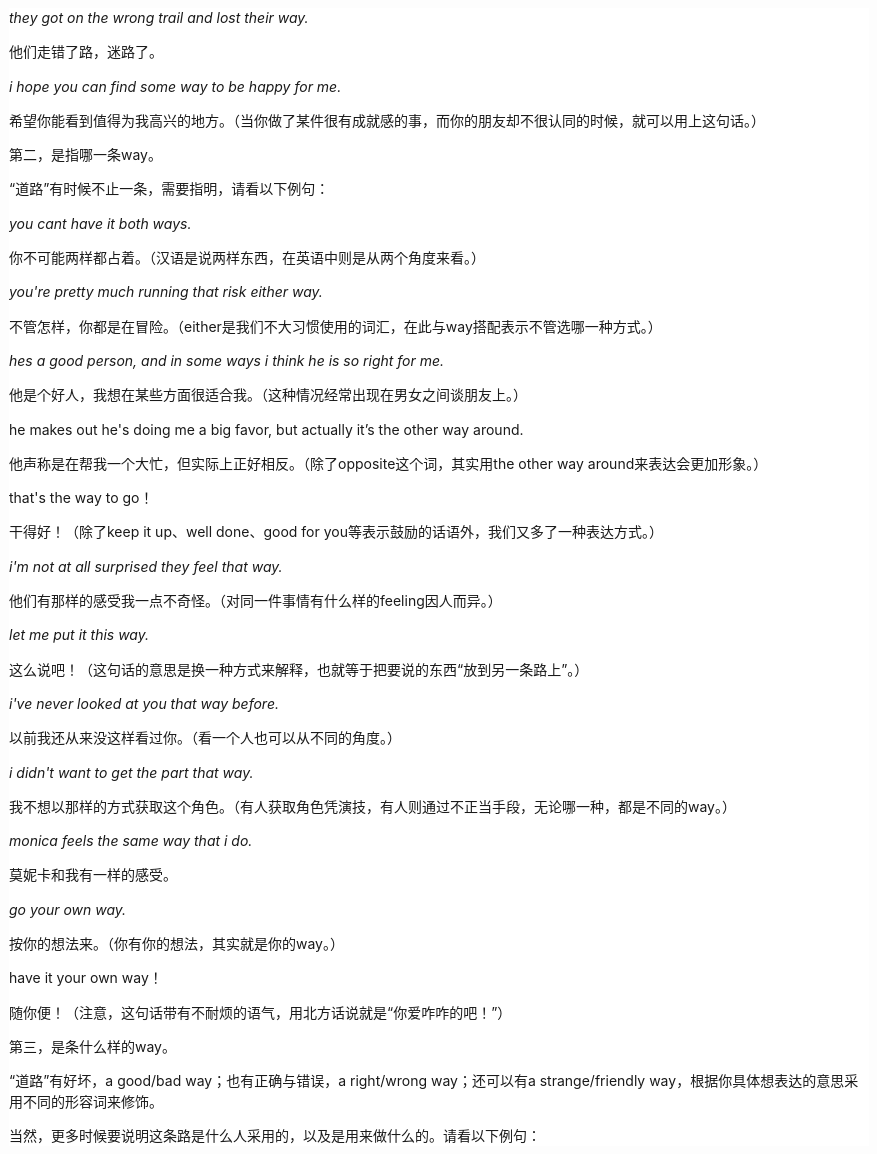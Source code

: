 *they got on the wrong trail and lost their way.*

他们走错了路，迷路了。

*i hope you can find some way to be happy for me.*

希望你能看到值得为我高兴的地方。（当你做了某件很有成就感的事，而你的朋友却不很认同的时候，就可以用上这句话。）

第二，是指哪一条way。

“道路”有时候不止一条，需要指明，请看以下例句：

*you cant have it both ways.*

你不可能两样都占着。（汉语是说两样东西，在英语中则是从两个角度来看。）

*you're pretty much running that risk either way.*

不管怎样，你都是在冒险。（either是我们不大习惯使用的词汇，在此与way搭配表示不管选哪一种方式。）

*hes a good person, and in some ways i think he is so right for me.*

他是个好人，我想在某些方面很适合我。（这种情况经常出现在男女之间谈朋友上。）

he makes out he's doing me a big favor, but actually it’s the other way around.

他声称是在帮我一个大忙，但实际上正好相反。（除了opposite这个词，其实用the other way around来表达会更加形象。）

that's the way to go！

干得好！（除了keep it up、well done、good for you等表示鼓励的话语外，我们又多了一种表达方式。）

*i'm not at all surprised they feel that way.*

他们有那样的感受我一点不奇怪。（对同一件事情有什么样的feeling因人而异。）

*let me put it this way.*

这么说吧！（这句话的意思是换一种方式来解释，也就等于把要说的东西“放到另一条路上”。）

*i've never looked at you that way before.*

以前我还从来没这样看过你。（看一个人也可以从不同的角度。）

*i didn't want to get the part that way.*

我不想以那样的方式获取这个角色。（有人获取角色凭演技，有人则通过不正当手段，无论哪一种，都是不同的way。）

*monica feels the same way that i do.*

莫妮卡和我有一样的感受。

*go your own way.*

按你的想法来。（你有你的想法，其实就是你的way。）

have it your own way！

随你便！（注意，这句话带有不耐烦的语气，用北方话说就是“你爱咋咋的吧！”）

第三，是条什么样的way。

“道路”有好坏，a good/bad way；也有正确与错误，a right/wrong way；还可以有a strange/friendly way，根据你具体想表达的意思采用不同的形容词来修饰。

当然，更多时候要说明这条路是什么人采用的，以及是用来做什么的。请看以下例句：
